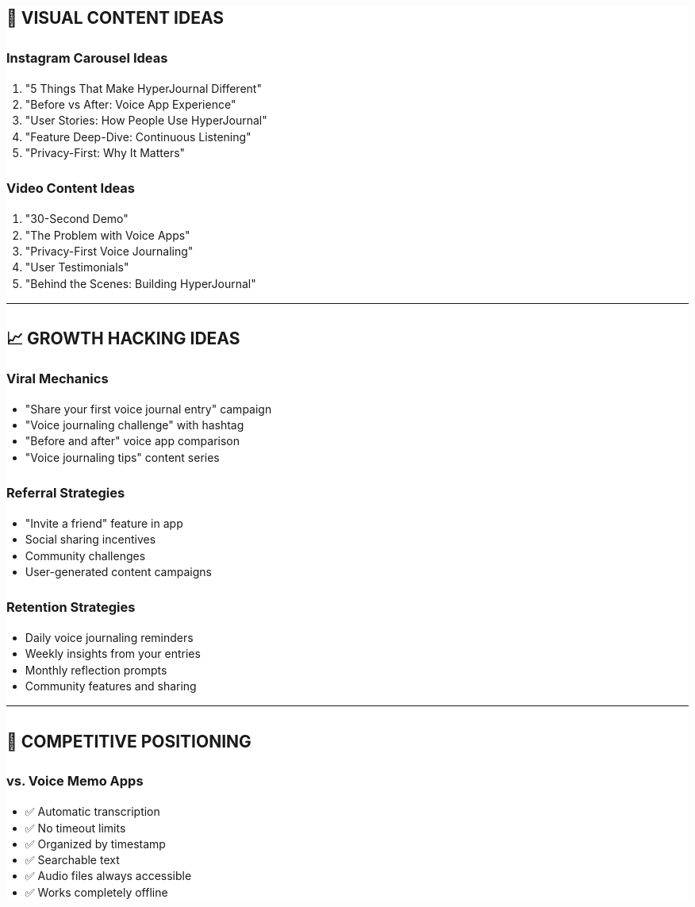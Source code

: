 
## 🎨 **VISUAL CONTENT IDEAS**

### **Instagram Carousel Ideas**
1. "5 Things That Make HyperJournal Different"
2. "Before vs After: Voice App Experience"
3. "User Stories: How People Use HyperJournal"
4. "Feature Deep-Dive: Continuous Listening"
5. "Privacy-First: Why It Matters"

### **Video Content Ideas**
1. "30-Second Demo"
2. "The Problem with Voice Apps"
3. "Privacy-First Voice Journaling"
4. "User Testimonials"
5. "Behind the Scenes: Building HyperJournal"

---

## 📈 **GROWTH HACKING IDEAS**

### **Viral Mechanics**
- "Share your first voice journal entry" campaign
- "Voice journaling challenge" with hashtag
- "Before and after" voice app comparison
- "Voice journaling tips" content series

### **Referral Strategies**
- "Invite a friend" feature in app
- Social sharing incentives
- Community challenges
- User-generated content campaigns

### **Retention Strategies**
- Daily voice journaling reminders
- Weekly insights from your entries
- Monthly reflection prompts
- Community features and sharing

---

## 🎯 **COMPETITIVE POSITIONING**

### **vs. Voice Memo Apps**
- ✅ Automatic transcription
- ✅ No timeout limits
- ✅ Organized by timestamp
- ✅ Searchable text
- ✅ Audio files always accessible
- ✅ Works completely offline

